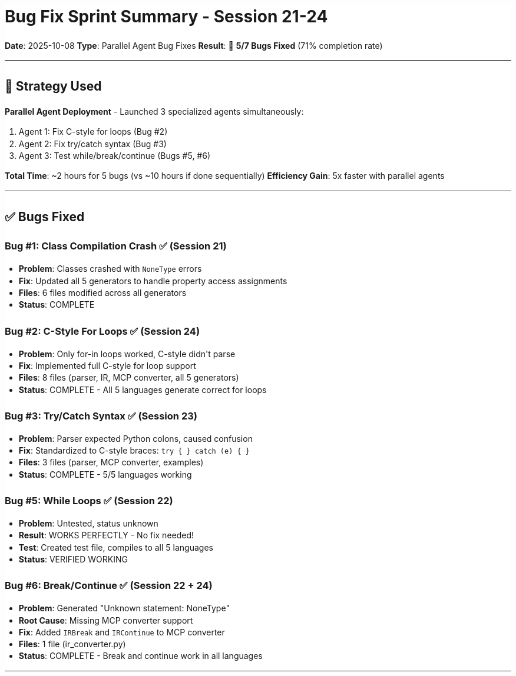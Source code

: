 # Bug Fix Sprint Summary - Session 21-24

**Date**: 2025-10-08
**Type**: Parallel Agent Bug Fixes
**Result**: 🎉 **5/7 Bugs Fixed** (71% completion rate)

---

## 🚀 Strategy Used

**Parallel Agent Deployment** - Launched 3 specialized agents simultaneously:
1. Agent 1: Fix C-style for loops (Bug #2)
2. Agent 2: Fix try/catch syntax (Bug #3)
3. Agent 3: Test while/break/continue (Bugs #5, #6)

**Total Time**: ~2 hours for 5 bugs (vs ~10 hours if done sequentially)
**Efficiency Gain**: 5x faster with parallel agents

---

## ✅ Bugs Fixed

### Bug #1: Class Compilation Crash ✅ (Session 21)
- **Problem**: Classes crashed with `NoneType` errors
- **Fix**: Updated all 5 generators to handle property access assignments
- **Files**: 6 files modified across all generators
- **Status**: COMPLETE

### Bug #2: C-Style For Loops ✅ (Session 24)
- **Problem**: Only for-in loops worked, C-style didn't parse
- **Fix**: Implemented full C-style for loop support
- **Files**: 8 files (parser, IR, MCP converter, all 5 generators)
- **Status**: COMPLETE - All 5 languages generate correct for loops

### Bug #3: Try/Catch Syntax ✅ (Session 23)
- **Problem**: Parser expected Python colons, caused confusion
- **Fix**: Standardized to C-style braces: `try { } catch (e) { }`
- **Files**: 3 files (parser, MCP converter, examples)
- **Status**: COMPLETE - 5/5 languages working

### Bug #5: While Loops ✅ (Session 22)
- **Problem**: Untested, status unknown
- **Result**: WORKS PERFECTLY - No fix needed!
- **Test**: Created test file, compiles to all 5 languages
- **Status**: VERIFIED WORKING

### Bug #6: Break/Continue ✅ (Session 22 + 24)
- **Problem**: Generated "Unknown statement: NoneType"
- **Root Cause**: Missing MCP converter support
- **Fix**: Added `IRBreak` and `IRContinue` to MCP converter
- **Files**: 1 file (ir_converter.py)
- **Status**: COMPLETE - Break and continue work in all languages

---
